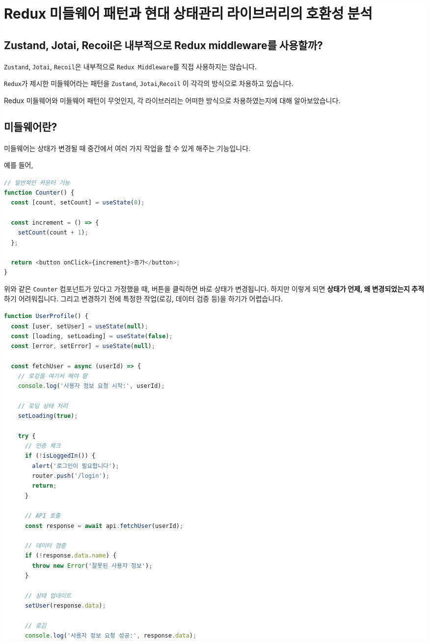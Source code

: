 # Redux 미들웨어 패턴과 현대 상태관리 라이브러리의 호환성 분석

## Zustand, Jotai, Recoil은 내부적으로 Redux middleware를 사용할까?
`Zustand`, `Jotai`, `Recoil`은 내부적으로 `Redux Middleware`를 직접 사용하지는 않습니다.

`Redux`가 제시한 미들웨어라는 패턴을 `Zustand`, `Jotai`,`Recoil` 이 각각의 방식으로 차용하고 있습니다.

Redux 미들웨어와 미들웨어 패턴이 무엇인지, 각 라이브러리는 어떠한 방식으로 차용하였는지에 대해 알아보았습니다.

## 미들웨어란?
미들웨어는 상태가 변경될 때 중간에서 여러 가지 작업을 할 수 있게 해주는 기능입니다.

예를 들어,
```js
// 일반적인 카운터 기능
function Counter() {
  const [count, setCount] = useState(0);

  const increment = () => {
    setCount(count + 1);
  };

  return <button onClick={increment}>증가</button>;
}
```
위와 같은 `Counter` 컴포넌트가 있다고 가정했을 때,
버튼을 클릭하면 바로 상태가 변경됩니다. 하지만 이렇게 되면 **상태가 언제, 왜 변경되었는지 추적**하기 어려워집니다. 그리고 변경하기 전에 특정한 작업(로깅, 데이터 검증 등)을 하기가 어렵습니다.
```js
function UserProfile() {
  const [user, setUser] = useState(null);
  const [loading, setLoading] = useState(false);
  const [error, setError] = useState(null);

  const fetchUser = async (userId) => {
    // 로깅을 여기서 해야 함
    console.log('사용자 정보 요청 시작:', userId);

    // 로딩 상태 처리
    setLoading(true);

    try {
      // 인증 체크
      if (!isLoggedIn()) {
        alert('로그인이 필요합니다');
        router.push('/login');
        return;
      }

      // API 호출
      const response = await api.fetchUser(userId);

      // 데이터 검증
      if (!response.data.name) {
        throw new Error('잘못된 사용자 정보');
      }

      // 상태 업데이트
      setUser(response.data);

      // 로깅
      console.log('사용자 정보 요청 성공:', response.data);

```